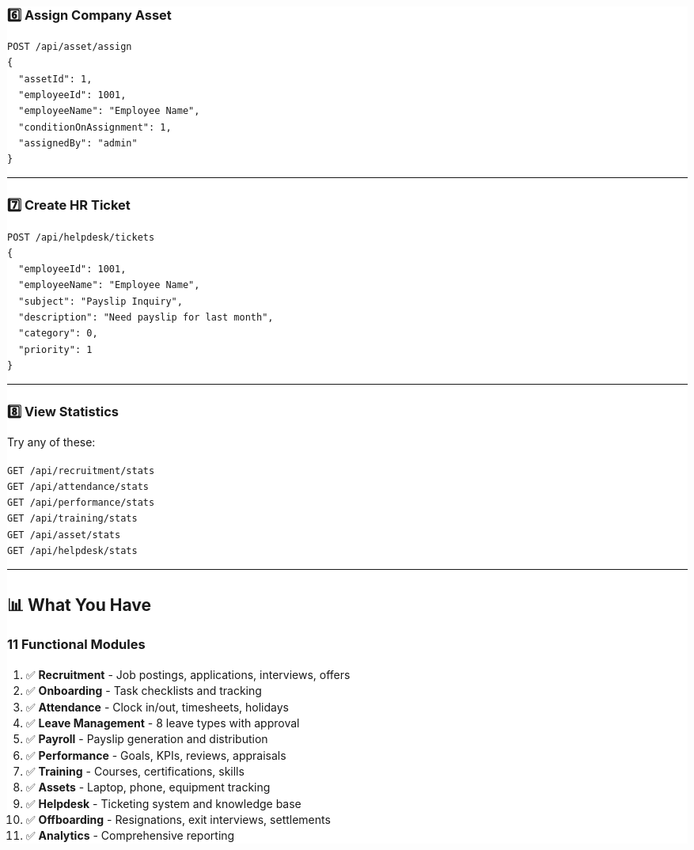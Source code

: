 
### 6️⃣ Assign Company Asset
```http
POST /api/asset/assign
{
  "assetId": 1,
  "employeeId": 1001,
  "employeeName": "Employee Name",
  "conditionOnAssignment": 1,
  "assignedBy": "admin"
}
```

---

### 7️⃣ Create HR Ticket
```http
POST /api/helpdesk/tickets
{
  "employeeId": 1001,
  "employeeName": "Employee Name",
  "subject": "Payslip Inquiry",
  "description": "Need payslip for last month",
  "category": 0,
  "priority": 1
}
```

---

### 8️⃣ View Statistics
Try any of these:
```http
GET /api/recruitment/stats
GET /api/attendance/stats
GET /api/performance/stats
GET /api/training/stats
GET /api/asset/stats
GET /api/helpdesk/stats
```

---

## 📊 What You Have

### 11 Functional Modules
1. ✅ **Recruitment** - Job postings, applications, interviews, offers
2. ✅ **Onboarding** - Task checklists and tracking
3. ✅ **Attendance** - Clock in/out, timesheets, holidays
4. ✅ **Leave Management** - 8 leave types with approval
5. ✅ **Payroll** - Payslip generation and distribution
6. ✅ **Performance** - Goals, KPIs, reviews, appraisals
7. ✅ **Training** - Courses, certifications, skills
8. ✅ **Assets** - Laptop, phone, equipment tracking
9. ✅ **Helpdesk** - Ticketing system and knowledge base
10. ✅ **Offboarding** - Resignations, exit interviews, settlements
11. ✅ **Analytics** - Comprehensive reporting
